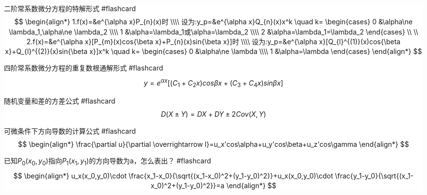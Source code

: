 
二阶常系数微分方程的特解形式  #flashcard
$$
\begin{align*}
1.f(x)=&e^{\alpha x}P_{n}(x)时  
\\\\
设为:y_p=&e^{\alpha x}Q_{n}(x)x^k \quad 
k=
\begin{cases}
0 &\alpha\ne \lambda_1,\alpha\ne \lambda_2
\\\\
1 &\alpha=\lambda_1或\alpha=\lambda_2
\\\\
2 &\alpha=\lambda_1=\lambda_2
\end{cases}
\\
\\
2.f(x)=&e^{\alpha x}[P_{m}(x)cos{\beta x}+P_{n}(x)sin{\beta x}]时
\\\\
设为:y_p=&e^{\alpha x}[Q_{l}^{(1)}(x)cos{\beta x}+Q_{l}^{(2)}(x)sin{\beta x}]x^k \quad 
k=
\begin{cases}
0 &\alpha\ne \lambda
\\\\
1 &\alpha=\lambda
\end{cases}
\end{align*}
$$




四阶常系数微分方程的重复数根通解形式 #flashcard 
$$
y=e^{\alpha x}{[(C_{1}+C_{2}x)cos\beta x+(C_{3}+C_{4}x)sin\beta x]}
$$



随机变量和差的方差公式  #flashcard 
$$
D(X\pm Y)=DX+DY\pm2Cov(X,Y)
$$



可微条件下方向导数的计算公式  #flashcard 
$$
\begin{align*}
\frac{\partial u}{\partial \overrightarrow l}=u_x'cos\alpha+u_y'cos\beta+u_z'cos\gamma
\end{align*}
$$



已知$P_0(x_0,y_0)$指向$P_1(x_1,y_1)$的方向导数为a，怎么表出？ #flashcard 
$$
\begin{align*}
u_x(x_0,y_0)\cdot \frac{x_1-x_0}{\sqrt{(x_1-x_0)^2+(y_1-y_0)^2}}+u_x(x_0,y_0)\cdot \frac{y_1-y_0}{\sqrt{(x_1-x_0)^2+(y_1-y_0)^2}}=a
\end{align*}
$$
